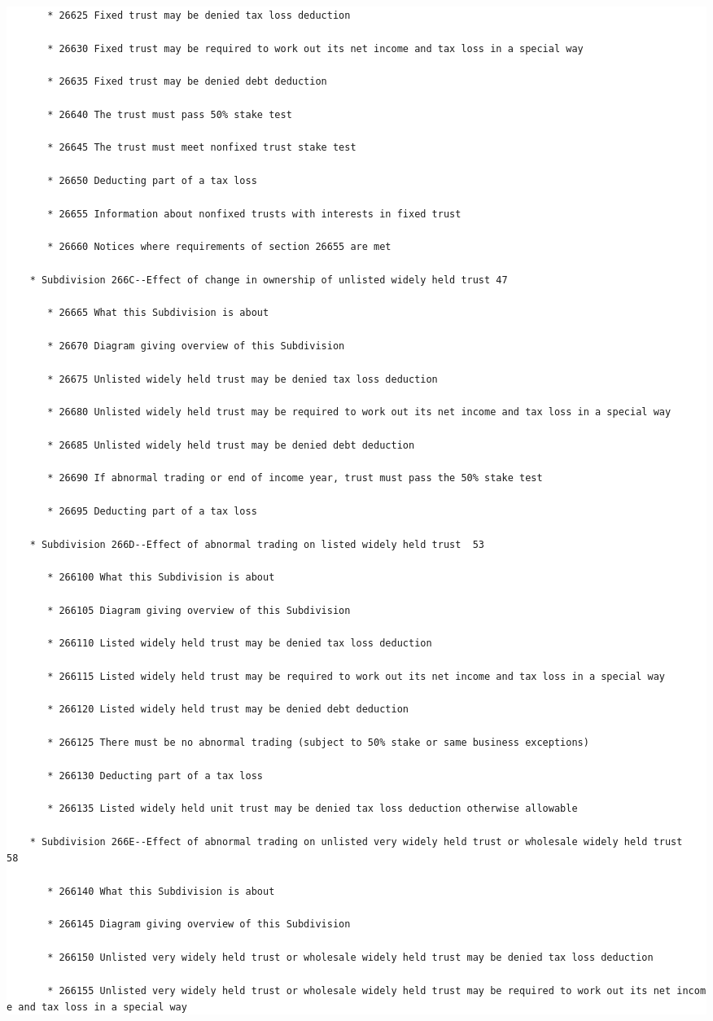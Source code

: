            * 26625 Fixed trust may be denied tax loss deduction 

           * 26630 Fixed trust may be required to work out its net income and tax loss in a special way 

           * 26635 Fixed trust may be denied debt deduction 

           * 26640 The trust must pass 50% stake test 

           * 26645 The trust must meet nonfixed trust stake test 

           * 26650 Deducting part of a tax loss 

           * 26655 Information about nonfixed trusts with interests in fixed trust 

           * 26660 Notices where requirements of section 26655 are met 

        * Subdivision 266C--Effect of change in ownership of unlisted widely held trust	47

           * 26665 What this Subdivision is about 

           * 26670 Diagram giving overview of this Subdivision 

           * 26675 Unlisted widely held trust may be denied tax loss deduction 

           * 26680 Unlisted widely held trust may be required to work out its net income and tax loss in a special way 

           * 26685 Unlisted widely held trust may be denied debt deduction 

           * 26690 If abnormal trading or end of income year, trust must pass the 50% stake test 

           * 26695 Deducting part of a tax loss 

        * Subdivision 266D--Effect of abnormal trading on listed widely held trust	53

           * 266100 What this Subdivision is about 

           * 266105 Diagram giving overview of this Subdivision 

           * 266110 Listed widely held trust may be denied tax loss deduction 

           * 266115 Listed widely held trust may be required to work out its net income and tax loss in a special way 

           * 266120 Listed widely held trust may be denied debt deduction 

           * 266125 There must be no abnormal trading (subject to 50% stake or same business exceptions) 

           * 266130 Deducting part of a tax loss 

           * 266135 Listed widely held unit trust may be denied tax loss deduction otherwise allowable 

        * Subdivision 266E--Effect of abnormal trading on unlisted very widely held trust or wholesale widely held trust	58

           * 266140 What this Subdivision is about 

           * 266145 Diagram giving overview of this Subdivision 

           * 266150 Unlisted very widely held trust or wholesale widely held trust may be denied tax loss deduction 

           * 266155 Unlisted very widely held trust or wholesale widely held trust may be required to work out its net income and tax loss in a special way 
